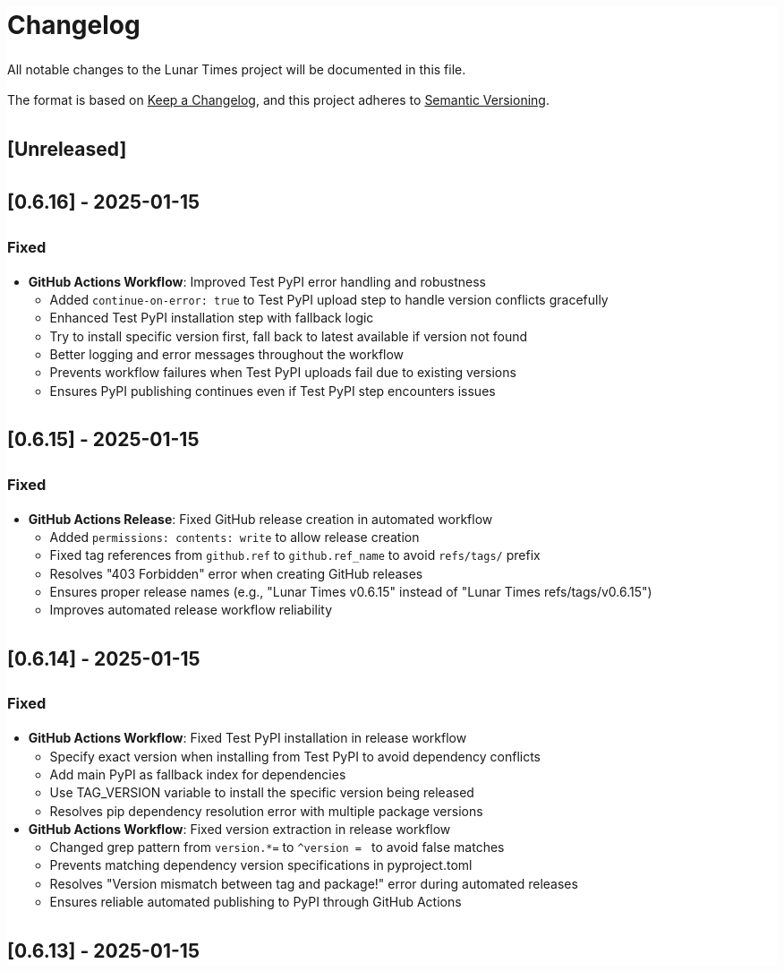 # Changelog

All notable changes to the Lunar Times project will be documented in this file.

The format is based on [Keep a Changelog](https://keepachangelog.com/en/1.0.0/),
and this project adheres to [Semantic Versioning](https://semver.org/spec/v2.0.0.html).

## [Unreleased]

## [0.6.16] - 2025-01-15

### Fixed
- **GitHub Actions Workflow**: Improved Test PyPI error handling and robustness
  - Added `continue-on-error: true` to Test PyPI upload step to handle version conflicts gracefully
  - Enhanced Test PyPI installation step with fallback logic
  - Try to install specific version first, fall back to latest available if version not found
  - Better logging and error messages throughout the workflow
  - Prevents workflow failures when Test PyPI uploads fail due to existing versions
  - Ensures PyPI publishing continues even if Test PyPI step encounters issues

## [0.6.15] - 2025-01-15

### Fixed
- **GitHub Actions Release**: Fixed GitHub release creation in automated workflow
  - Added `permissions: contents: write` to allow release creation
  - Fixed tag references from `github.ref` to `github.ref_name` to avoid `refs/tags/` prefix
  - Resolves "403 Forbidden" error when creating GitHub releases
  - Ensures proper release names (e.g., "Lunar Times v0.6.15" instead of "Lunar Times refs/tags/v0.6.15")
  - Improves automated release workflow reliability

## [0.6.14] - 2025-01-15

### Fixed
- **GitHub Actions Workflow**: Fixed Test PyPI installation in release workflow
  - Specify exact version when installing from Test PyPI to avoid dependency conflicts
  - Add main PyPI as fallback index for dependencies
  - Use TAG_VERSION variable to install the specific version being released
  - Resolves pip dependency resolution error with multiple package versions
- **GitHub Actions Workflow**: Fixed version extraction in release workflow
  - Changed grep pattern from `version.*=` to `^version = ` to avoid false matches
  - Prevents matching dependency version specifications in pyproject.toml
  - Resolves "Version mismatch between tag and package!" error during automated releases
  - Ensures reliable automated publishing to PyPI through GitHub Actions

## [0.6.13] - 2025-01-15
